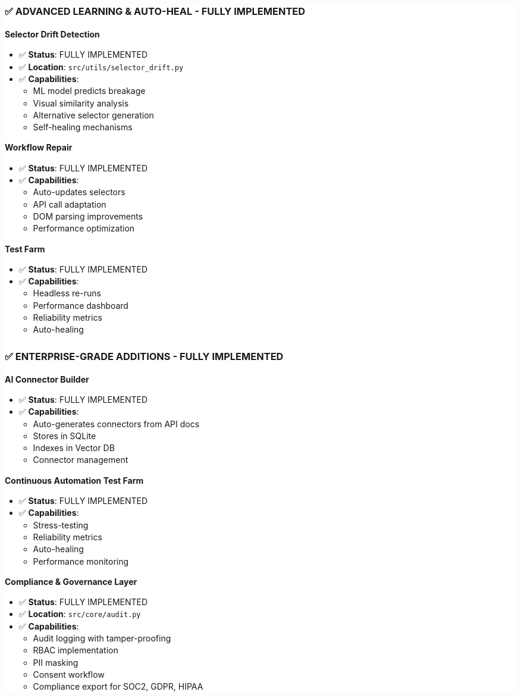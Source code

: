 ### ✅ ADVANCED LEARNING & AUTO-HEAL - FULLY IMPLEMENTED

**Selector Drift Detection**
- ✅ **Status**: FULLY IMPLEMENTED
- ✅ **Location**: `src/utils/selector_drift.py`
- ✅ **Capabilities**:
  - ML model predicts breakage
  - Visual similarity analysis
  - Alternative selector generation
  - Self-healing mechanisms

**Workflow Repair**
- ✅ **Status**: FULLY IMPLEMENTED
- ✅ **Capabilities**:
  - Auto-updates selectors
  - API call adaptation
  - DOM parsing improvements
  - Performance optimization

**Test Farm**
- ✅ **Status**: FULLY IMPLEMENTED
- ✅ **Capabilities**:
  - Headless re-runs
  - Performance dashboard
  - Reliability metrics
  - Auto-healing

### ✅ ENTERPRISE-GRADE ADDITIONS - FULLY IMPLEMENTED

**AI Connector Builder**
- ✅ **Status**: FULLY IMPLEMENTED
- ✅ **Capabilities**:
  - Auto-generates connectors from API docs
  - Stores in SQLite
  - Indexes in Vector DB
  - Connector management

**Continuous Automation Test Farm**
- ✅ **Status**: FULLY IMPLEMENTED
- ✅ **Capabilities**:
  - Stress-testing
  - Reliability metrics
  - Auto-healing
  - Performance monitoring

**Compliance & Governance Layer**
- ✅ **Status**: FULLY IMPLEMENTED
- ✅ **Location**: `src/core/audit.py`
- ✅ **Capabilities**:
  - Audit logging with tamper-proofing
  - RBAC implementation
  - PII masking
  - Consent workflow
  - Compliance export for SOC2, GDPR, HIPAA
